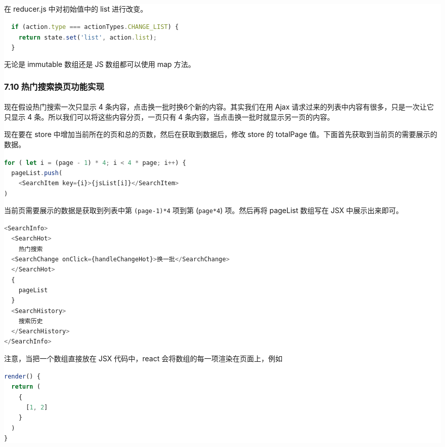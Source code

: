 在 reducer.js 中对初始值中的 list 进行改变。

```js
  if (action.type === actionTypes.CHANGE_LIST) {
    return state.set('list', action.list);
  }

```

无论是 immutable 数组还是 JS 数组都可以使用 map 方法。

### 7.10 热门搜索换页功能实现

现在假设热门搜索一次只显示 4 条内容，点击换一批时换6个新的内容。其实我们在用 Ajax 请求过来的列表中内容有很多，只是一次让它只显示 4 条。所以我们可以将这些内容分页，一页只有 4 条内容，当点击换一批时就显示另一页的内容。

现在要在 store 中增加当前所在的页和总的页数，然后在获取到数据后，修改 store 的 totalPage 值。下面首先获取到当前页的需要展示的数据。

```js
for ( let i = (page - 1) * 4; i < 4 * page; i++) {
  pageList.push(
    <SearchItem key={i}>{jsList[i]}</SearchItem>
)

```

当前页需要展示的数据是获取到列表中第 `(page-1)*4` 项到第 (`page*4`) 项。然后再将 pageList 数组写在 JSX 中展示出来即可。

```js
<SearchInfo>
  <SearchHot>
    热门搜索
  <SearchChange onClick={handleChangeHot}>换一批</SearchChange>
  </SearchHot>
  {
    pageList
  }
  <SearchHistory>
    搜索历史
  </SearchHistory>
</SearchInfo>

```

注意，当把一个数组直接放在 JSX 代码中，react 会将数组的每一项渲染在页面上，例如

```js
render() {
  return (
  	{
      [1, 2]
    }
  )
}

```
